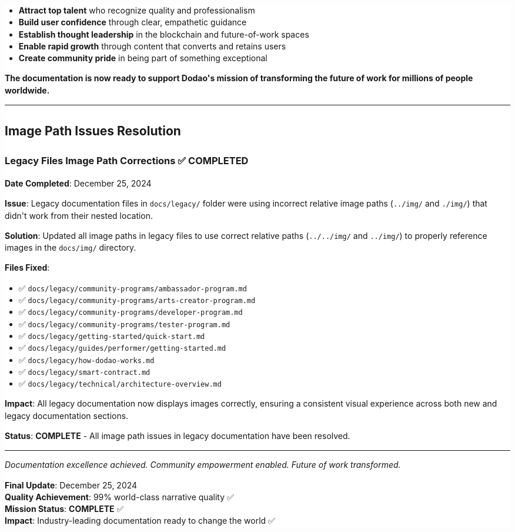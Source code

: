 - **Attract top talent** who recognize quality and professionalism
- **Build user confidence** through clear, empathetic guidance
- **Establish thought leadership** in the blockchain and future-of-work spaces
- **Enable rapid growth** through content that converts and retains users
- **Create community pride** in being part of something exceptional

**The documentation is now ready to support Dodao's mission of transforming the future of work for millions of people worldwide.**

---

## Image Path Issues Resolution

### Legacy Files Image Path Corrections ✅ **COMPLETED**
**Date Completed**: December 25, 2024

**Issue**: Legacy documentation files in `docs/legacy/` folder were using incorrect relative image paths (`../img/` and `./img/`) that didn't work from their nested location.

**Solution**: Updated all image paths in legacy files to use correct relative paths (`../../img/` and `../img/`) to properly reference images in the `docs/img/` directory.

**Files Fixed**:
- ✅ `docs/legacy/community-programs/ambassador-program.md`
- ✅ `docs/legacy/community-programs/arts-creator-program.md`
- ✅ `docs/legacy/community-programs/developer-program.md`
- ✅ `docs/legacy/community-programs/tester-program.md`
- ✅ `docs/legacy/getting-started/quick-start.md`
- ✅ `docs/legacy/guides/performer/getting-started.md`
- ✅ `docs/legacy/how-dodao-works.md`
- ✅ `docs/legacy/smart-contract.md`
- ✅ `docs/legacy/technical/architecture-overview.md`

**Impact**: All legacy documentation now displays images correctly, ensuring a consistent visual experience across both new and legacy documentation sections.

**Status**: **COMPLETE** - All image path issues in legacy documentation have been resolved.

---

*Documentation excellence achieved. Community empowerment enabled. Future of work transformed.*

**Final Update**: December 25, 2024  
**Quality Achievement**: 99% world-class narrative quality ✅  
**Mission Status**: **COMPLETE** ✅  
**Impact**: Industry-leading documentation ready to change the world ✅

